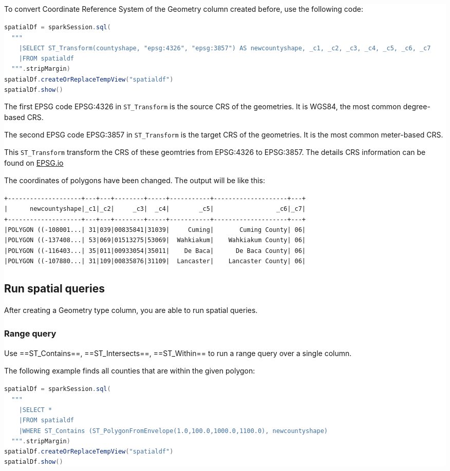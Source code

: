 To convert Coordinate Reference System of the Geometry column created before, use the following code:

```Scala
spatialDf = sparkSession.sql(
  """
    |SELECT ST_Transform(countyshape, "epsg:4326", "epsg:3857") AS newcountyshape, _c1, _c2, _c3, _c4, _c5, _c6, _c7
    |FROM spatialdf
  """.stripMargin)
spatialDf.createOrReplaceTempView("spatialdf")
spatialDf.show()
```

The first EPSG code EPSG:4326 in `ST_Transform` is the source CRS of the geometries. It is WGS84, the most common degree-based CRS.

The second EPSG code EPSG:3857 in `ST_Transform` is the target CRS of the geometries. It is the most common meter-based CRS.

This `ST_Transform` transform the CRS of these geomtries from EPSG:4326 to EPSG:3857. The details CRS information can be found on [EPSG.io](https://epsg.io/.)

The coordinates of polygons have been changed. The output will be like this:

```
+--------------------+---+---+--------+-----+-----------+--------------------+---+
|      newcountyshape|_c1|_c2|     _c3|  _c4|        _c5|                 _c6|_c7|
+--------------------+---+---+--------+-----+-----------+--------------------+---+
|POLYGON ((-108001...| 31|039|00835841|31039|     Cuming|       Cuming County| 06|
|POLYGON ((-137408...| 53|069|01513275|53069|  Wahkiakum|    Wahkiakum County| 06|
|POLYGON ((-116403...| 35|011|00933054|35011|    De Baca|      De Baca County| 06|
|POLYGON ((-107880...| 31|109|00835876|31109|  Lancaster|    Lancaster County| 06|

```


## Run spatial queries

After creating a Geometry type column, you are able to run spatial queries.

### Range query

Use ==ST_Contains==, ==ST_Intersects==, ==ST_Within== to run a range query over a single column.

The following example finds all counties that are within the given polygon:

```Scala
spatialDf = sparkSession.sql(
  """
    |SELECT *
    |FROM spatialdf
    |WHERE ST_Contains (ST_PolygonFromEnvelope(1.0,100.0,1000.0,1100.0), newcountyshape)
  """.stripMargin)
spatialDf.createOrReplaceTempView("spatialdf")
spatialDf.show()
```
